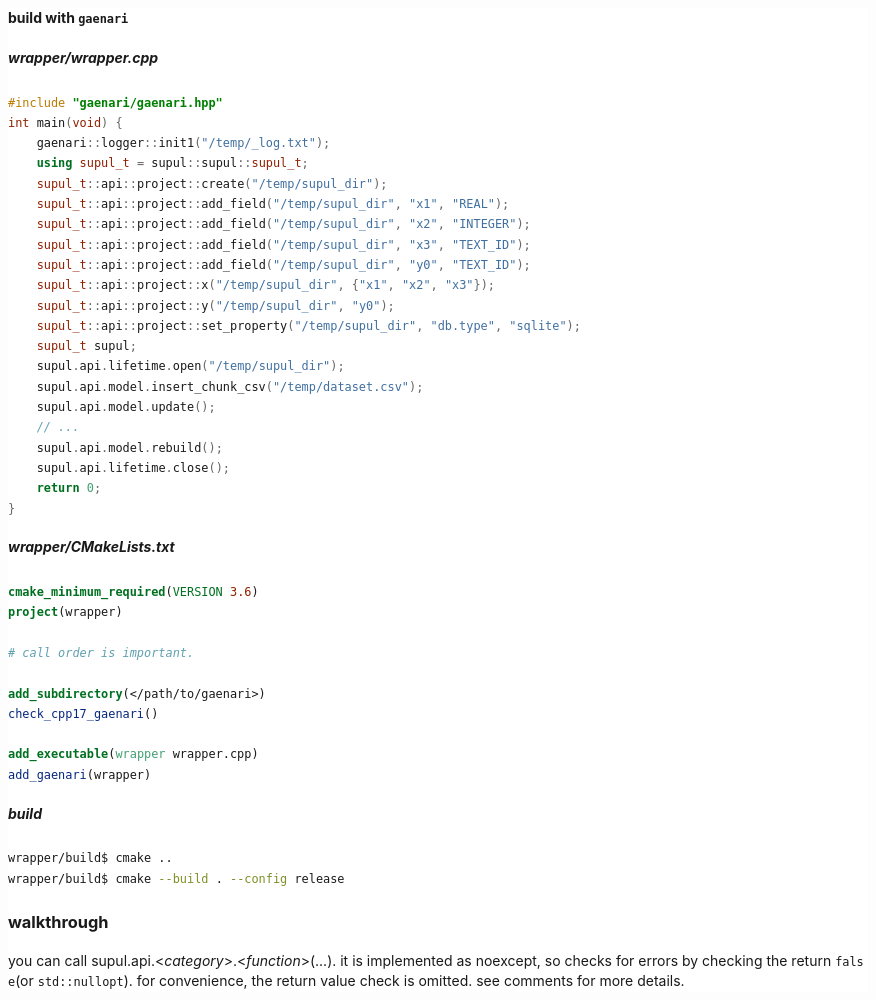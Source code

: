 #### build with `gaenari`

##### wrapper/wrapper.cpp

```c++
#include "gaenari/gaenari.hpp"
int main(void) {
    gaenari::logger::init1("/temp/_log.txt");
    using supul_t = supul::supul::supul_t;
    supul_t::api::project::create("/temp/supul_dir");
    supul_t::api::project::add_field("/temp/supul_dir", "x1", "REAL");
    supul_t::api::project::add_field("/temp/supul_dir", "x2", "INTEGER");
    supul_t::api::project::add_field("/temp/supul_dir", "x3", "TEXT_ID");
    supul_t::api::project::add_field("/temp/supul_dir", "y0", "TEXT_ID");
    supul_t::api::project::x("/temp/supul_dir", {"x1", "x2", "x3"});
    supul_t::api::project::y("/temp/supul_dir", "y0");
    supul_t::api::project::set_property("/temp/supul_dir", "db.type", "sqlite");
    supul_t supul;
    supul.api.lifetime.open("/temp/supul_dir");
    supul.api.model.insert_chunk_csv("/temp/dataset.csv");
    supul.api.model.update();
    // ...
    supul.api.model.rebuild();
    supul.api.lifetime.close();
    return 0;
}
```

##### wrapper/CMakeLists.txt

```cmake
cmake_minimum_required(VERSION 3.6)
project(wrapper)

# call order is important.

add_subdirectory(</path/to/gaenari>)
check_cpp17_gaenari()

add_executable(wrapper wrapper.cpp)
add_gaenari(wrapper)
```

##### build

```bash
wrapper/build$ cmake ..
wrapper/build$ cmake --build . --config release
```

### walkthrough

you can call supul.api.\<*category*>.\<*function*>(...).
it is implemented as noexcept, so checks for errors by
checking the return `false`(or `std::nullopt`). for convenience, the return value check is omitted.
see comments for more details.
